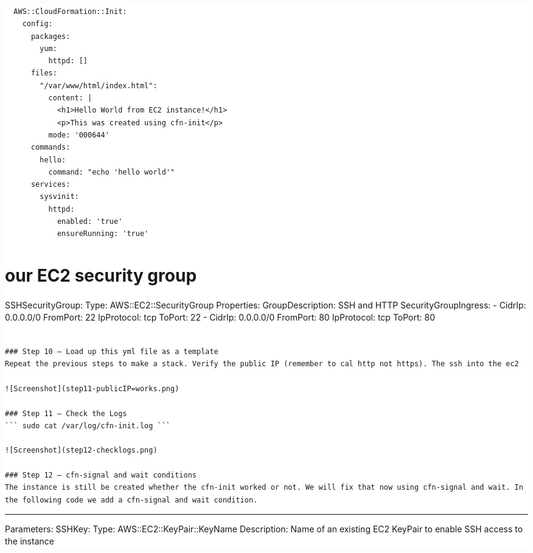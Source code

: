       AWS::CloudFormation::Init:
        config:
          packages:
            yum:
              httpd: []
          files:
            "/var/www/html/index.html":
              content: |
                <h1>Hello World from EC2 instance!</h1>
                <p>This was created using cfn-init</p>
              mode: '000644'
          commands:
            hello:
              command: "echo 'hello world'"
          services:
            sysvinit:
              httpd:
                enabled: 'true'
                ensureRunning: 'true'

  # our EC2 security group
  SSHSecurityGroup:
    Type: AWS::EC2::SecurityGroup
    Properties:
      GroupDescription: SSH and HTTP
      SecurityGroupIngress:
      - CidrIp: 0.0.0.0/0
        FromPort: 22
        IpProtocol: tcp
        ToPort: 22
      - CidrIp: 0.0.0.0/0
        FromPort: 80
        IpProtocol: tcp
        ToPort: 80
```

### Step 10 — Load up this yml file as a template
Repeat the previous steps to make a stack. Verify the public IP (remember to cal http not https). The ssh into the ec2

![Screenshot](step11-publicIP=works.png)

### Step 11 — Check the Logs
``` sudo cat /var/log/cfn-init.log ```

![Screenshot](step12-checklogs.png)

### Step 12 — cfn-signal and wait conditions
The instance is still be created whether the cfn-init worked or not. We will fix that now using cfn-signal and wait. In the following code we add a cfn-signal and wait condition. 

```
---
Parameters:
  SSHKey:
    Type: AWS::EC2::KeyPair::KeyName
    Description: Name of an existing EC2 KeyPair to enable SSH access to the instance
